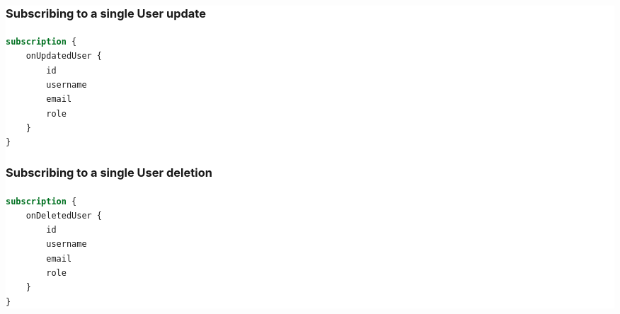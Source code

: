 ### Subscribing to a single User update

```graphql
subscription {
    onUpdatedUser {
        id
        username
        email
        role
    }
}
```

### Subscribing to a single User deletion

```graphql
subscription {
    onDeletedUser {
        id
        username
        email
        role
    }
}
```
